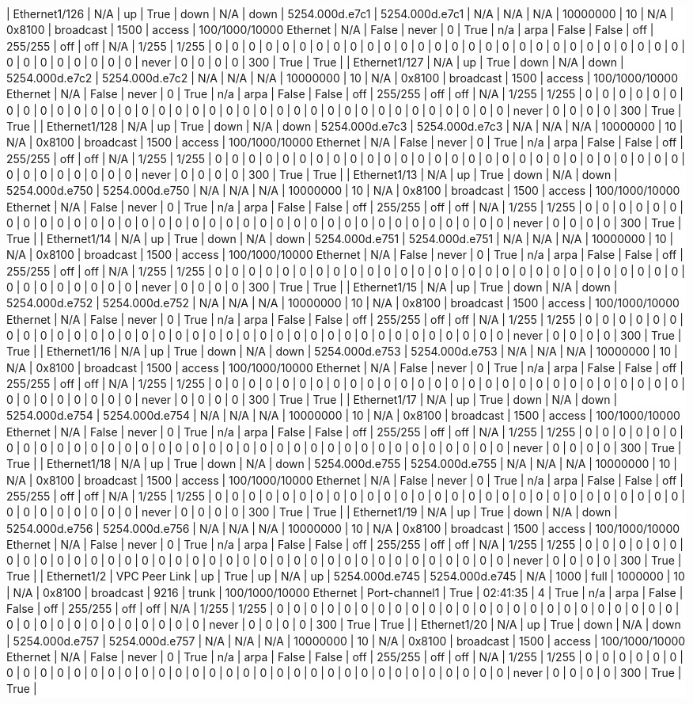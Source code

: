 | Ethernet1/126 | N/A | up | True | down | N/A | down | 5254.000d.e7c1 | 5254.000d.e7c1 | N/A | N/A | N/A | 10000000 | 10 | N/A | 0x8100 | broadcast | 1500 | access | 100/1000/10000 Ethernet | N/A | False | never | 0 | True | n/a | arpa | False | False | off | 255/255 | off | off | N/A | 1/255 | 1/255 | 0 | 0 | 0 | 0 | 0 | 0 | 0 | 0 | 0 | 0 | 0 | 0 | 0 | 0 | 0 | 0 | 0 | 0 | 0 | 0 | 0 | 0 | 0 | 0 | 0 | 0 | 0 | 0 | 0 | 0 | 0 | 0 | 0 | 0 | 0 | 0 | never | 0 | 0 | 0 | 0 | 300 | True | True |
| Ethernet1/127 | N/A | up | True | down | N/A | down | 5254.000d.e7c2 | 5254.000d.e7c2 | N/A | N/A | N/A | 10000000 | 10 | N/A | 0x8100 | broadcast | 1500 | access | 100/1000/10000 Ethernet | N/A | False | never | 0 | True | n/a | arpa | False | False | off | 255/255 | off | off | N/A | 1/255 | 1/255 | 0 | 0 | 0 | 0 | 0 | 0 | 0 | 0 | 0 | 0 | 0 | 0 | 0 | 0 | 0 | 0 | 0 | 0 | 0 | 0 | 0 | 0 | 0 | 0 | 0 | 0 | 0 | 0 | 0 | 0 | 0 | 0 | 0 | 0 | 0 | 0 | never | 0 | 0 | 0 | 0 | 300 | True | True |
| Ethernet1/128 | N/A | up | True | down | N/A | down | 5254.000d.e7c3 | 5254.000d.e7c3 | N/A | N/A | N/A | 10000000 | 10 | N/A | 0x8100 | broadcast | 1500 | access | 100/1000/10000 Ethernet | N/A | False | never | 0 | True | n/a | arpa | False | False | off | 255/255 | off | off | N/A | 1/255 | 1/255 | 0 | 0 | 0 | 0 | 0 | 0 | 0 | 0 | 0 | 0 | 0 | 0 | 0 | 0 | 0 | 0 | 0 | 0 | 0 | 0 | 0 | 0 | 0 | 0 | 0 | 0 | 0 | 0 | 0 | 0 | 0 | 0 | 0 | 0 | 0 | 0 | never | 0 | 0 | 0 | 0 | 300 | True | True |
| Ethernet1/13 | N/A | up | True | down | N/A | down | 5254.000d.e750 | 5254.000d.e750 | N/A | N/A | N/A | 10000000 | 10 | N/A | 0x8100 | broadcast | 1500 | access | 100/1000/10000 Ethernet | N/A | False | never | 0 | True | n/a | arpa | False | False | off | 255/255 | off | off | N/A | 1/255 | 1/255 | 0 | 0 | 0 | 0 | 0 | 0 | 0 | 0 | 0 | 0 | 0 | 0 | 0 | 0 | 0 | 0 | 0 | 0 | 0 | 0 | 0 | 0 | 0 | 0 | 0 | 0 | 0 | 0 | 0 | 0 | 0 | 0 | 0 | 0 | 0 | 0 | never | 0 | 0 | 0 | 0 | 300 | True | True |
| Ethernet1/14 | N/A | up | True | down | N/A | down | 5254.000d.e751 | 5254.000d.e751 | N/A | N/A | N/A | 10000000 | 10 | N/A | 0x8100 | broadcast | 1500 | access | 100/1000/10000 Ethernet | N/A | False | never | 0 | True | n/a | arpa | False | False | off | 255/255 | off | off | N/A | 1/255 | 1/255 | 0 | 0 | 0 | 0 | 0 | 0 | 0 | 0 | 0 | 0 | 0 | 0 | 0 | 0 | 0 | 0 | 0 | 0 | 0 | 0 | 0 | 0 | 0 | 0 | 0 | 0 | 0 | 0 | 0 | 0 | 0 | 0 | 0 | 0 | 0 | 0 | never | 0 | 0 | 0 | 0 | 300 | True | True |
| Ethernet1/15 | N/A | up | True | down | N/A | down | 5254.000d.e752 | 5254.000d.e752 | N/A | N/A | N/A | 10000000 | 10 | N/A | 0x8100 | broadcast | 1500 | access | 100/1000/10000 Ethernet | N/A | False | never | 0 | True | n/a | arpa | False | False | off | 255/255 | off | off | N/A | 1/255 | 1/255 | 0 | 0 | 0 | 0 | 0 | 0 | 0 | 0 | 0 | 0 | 0 | 0 | 0 | 0 | 0 | 0 | 0 | 0 | 0 | 0 | 0 | 0 | 0 | 0 | 0 | 0 | 0 | 0 | 0 | 0 | 0 | 0 | 0 | 0 | 0 | 0 | never | 0 | 0 | 0 | 0 | 300 | True | True |
| Ethernet1/16 | N/A | up | True | down | N/A | down | 5254.000d.e753 | 5254.000d.e753 | N/A | N/A | N/A | 10000000 | 10 | N/A | 0x8100 | broadcast | 1500 | access | 100/1000/10000 Ethernet | N/A | False | never | 0 | True | n/a | arpa | False | False | off | 255/255 | off | off | N/A | 1/255 | 1/255 | 0 | 0 | 0 | 0 | 0 | 0 | 0 | 0 | 0 | 0 | 0 | 0 | 0 | 0 | 0 | 0 | 0 | 0 | 0 | 0 | 0 | 0 | 0 | 0 | 0 | 0 | 0 | 0 | 0 | 0 | 0 | 0 | 0 | 0 | 0 | 0 | never | 0 | 0 | 0 | 0 | 300 | True | True |
| Ethernet1/17 | N/A | up | True | down | N/A | down | 5254.000d.e754 | 5254.000d.e754 | N/A | N/A | N/A | 10000000 | 10 | N/A | 0x8100 | broadcast | 1500 | access | 100/1000/10000 Ethernet | N/A | False | never | 0 | True | n/a | arpa | False | False | off | 255/255 | off | off | N/A | 1/255 | 1/255 | 0 | 0 | 0 | 0 | 0 | 0 | 0 | 0 | 0 | 0 | 0 | 0 | 0 | 0 | 0 | 0 | 0 | 0 | 0 | 0 | 0 | 0 | 0 | 0 | 0 | 0 | 0 | 0 | 0 | 0 | 0 | 0 | 0 | 0 | 0 | 0 | never | 0 | 0 | 0 | 0 | 300 | True | True |
| Ethernet1/18 | N/A | up | True | down | N/A | down | 5254.000d.e755 | 5254.000d.e755 | N/A | N/A | N/A | 10000000 | 10 | N/A | 0x8100 | broadcast | 1500 | access | 100/1000/10000 Ethernet | N/A | False | never | 0 | True | n/a | arpa | False | False | off | 255/255 | off | off | N/A | 1/255 | 1/255 | 0 | 0 | 0 | 0 | 0 | 0 | 0 | 0 | 0 | 0 | 0 | 0 | 0 | 0 | 0 | 0 | 0 | 0 | 0 | 0 | 0 | 0 | 0 | 0 | 0 | 0 | 0 | 0 | 0 | 0 | 0 | 0 | 0 | 0 | 0 | 0 | never | 0 | 0 | 0 | 0 | 300 | True | True |
| Ethernet1/19 | N/A | up | True | down | N/A | down | 5254.000d.e756 | 5254.000d.e756 | N/A | N/A | N/A | 10000000 | 10 | N/A | 0x8100 | broadcast | 1500 | access | 100/1000/10000 Ethernet | N/A | False | never | 0 | True | n/a | arpa | False | False | off | 255/255 | off | off | N/A | 1/255 | 1/255 | 0 | 0 | 0 | 0 | 0 | 0 | 0 | 0 | 0 | 0 | 0 | 0 | 0 | 0 | 0 | 0 | 0 | 0 | 0 | 0 | 0 | 0 | 0 | 0 | 0 | 0 | 0 | 0 | 0 | 0 | 0 | 0 | 0 | 0 | 0 | 0 | never | 0 | 0 | 0 | 0 | 300 | True | True |
| Ethernet1/2 | VPC Peer Link | up | True | up | N/A | up | 5254.000d.e745 | 5254.000d.e745 | N/A | 1000 | full | 1000000 | 10 | N/A | 0x8100 | broadcast | 9216 | trunk | 100/1000/10000 Ethernet | Port-channel1 | True | 02:41:35 | 4 | True | n/a | arpa | False | False | off | 255/255 | off | off | N/A | 1/255 | 1/255 | 0 | 0 | 0 | 0 | 0 | 0 | 0 | 0 | 0 | 0 | 0 | 0 | 0 | 0 | 0 | 0 | 0 | 0 | 0 | 0 | 0 | 0 | 0 | 0 | 0 | 0 | 0 | 0 | 0 | 0 | 0 | 0 | 0 | 0 | 0 | 0 | never | 0 | 0 | 0 | 0 | 300 | True | True |
| Ethernet1/20 | N/A | up | True | down | N/A | down | 5254.000d.e757 | 5254.000d.e757 | N/A | N/A | N/A | 10000000 | 10 | N/A | 0x8100 | broadcast | 1500 | access | 100/1000/10000 Ethernet | N/A | False | never | 0 | True | n/a | arpa | False | False | off | 255/255 | off | off | N/A | 1/255 | 1/255 | 0 | 0 | 0 | 0 | 0 | 0 | 0 | 0 | 0 | 0 | 0 | 0 | 0 | 0 | 0 | 0 | 0 | 0 | 0 | 0 | 0 | 0 | 0 | 0 | 0 | 0 | 0 | 0 | 0 | 0 | 0 | 0 | 0 | 0 | 0 | 0 | never | 0 | 0 | 0 | 0 | 300 | True | True |